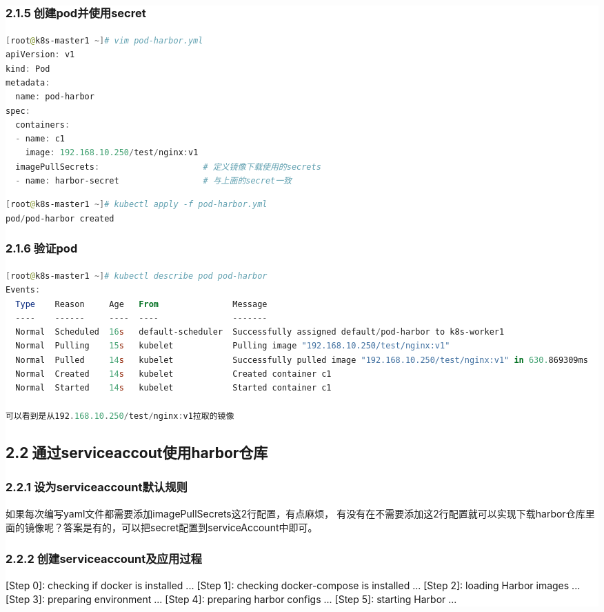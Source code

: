 

### 2.1.5 创建pod并使用secret

```powershell
[root@k8s-master1 ~]# vim pod-harbor.yml
apiVersion: v1
kind: Pod
metadata:
  name: pod-harbor
spec:
  containers:
  - name: c1
    image: 192.168.10.250/test/nginx:v1
  imagePullSecrets:                     # 定义镜像下载使用的secrets
  - name: harbor-secret					# 与上面的secret一致
```

```powershell
[root@k8s-master1 ~]# kubectl apply -f pod-harbor.yml
pod/pod-harbor created
```



### 2.1.6 验证pod

```powershell
[root@k8s-master1 ~]# kubectl describe pod pod-harbor
Events:
  Type    Reason     Age   From               Message
  ----    ------     ----  ----               -------
  Normal  Scheduled  16s   default-scheduler  Successfully assigned default/pod-harbor to k8s-worker1
  Normal  Pulling    15s   kubelet            Pulling image "192.168.10.250/test/nginx:v1"
  Normal  Pulled     14s   kubelet            Successfully pulled image "192.168.10.250/test/nginx:v1" in 630.869309ms
  Normal  Created    14s   kubelet            Created container c1
  Normal  Started    14s   kubelet            Started container c1

可以看到是从192.168.10.250/test/nginx:v1拉取的镜像
```



## 2.2 通过serviceaccout使用harbor仓库

### 2.2.1 设为serviceaccount默认规则

如果每次编写yaml文件都需要添加imagePullSecrets这2行配置，有点麻烦， 有没有在不需要添加这2行配置就可以实现下载harbor仓库里面的镜像呢？答案是有的，可以把secret配置到serviceAccount中即可。



### 2.2.2 创建serviceaccount及应用过程


[Step 0]: checking if docker is installed ...
[Step 1]: checking docker-compose is installed ...
[Step 2]: loading Harbor images ...
[Step 3]: preparing environment ...
[Step 4]: preparing harbor configs ...
[Step 5]: starting Harbor ...